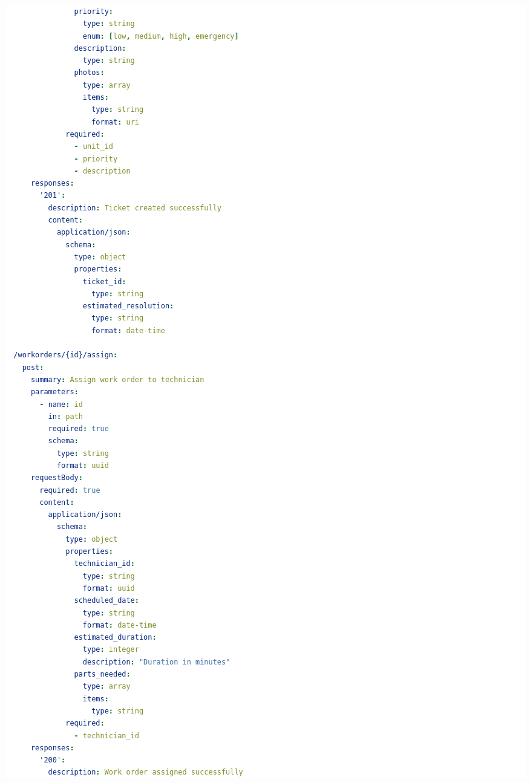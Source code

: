 ```yaml
                priority:
                  type: string
                  enum: [low, medium, high, emergency]
                description:
                  type: string
                photos:
                  type: array
                  items:
                    type: string
                    format: uri
              required:
                - unit_id
                - priority
                - description
      responses:
        '201':
          description: Ticket created successfully
          content:
            application/json:
              schema:
                type: object
                properties:
                  ticket_id:
                    type: string
                  estimated_resolution:
                    type: string
                    format: date-time

  /workorders/{id}/assign:
    post:
      summary: Assign work order to technician
      parameters:
        - name: id
          in: path
          required: true
          schema:
            type: string
            format: uuid
      requestBody:
        required: true
        content:
          application/json:
            schema:
              type: object
              properties:
                technician_id:
                  type: string
                  format: uuid
                scheduled_date:
                  type: string
                  format: date-time
                estimated_duration:
                  type: integer
                  description: "Duration in minutes"
                parts_needed:
                  type: array
                  items:
                    type: string
              required:
                - technician_id
      responses:
        '200':
          description: Work order assigned successfully
```